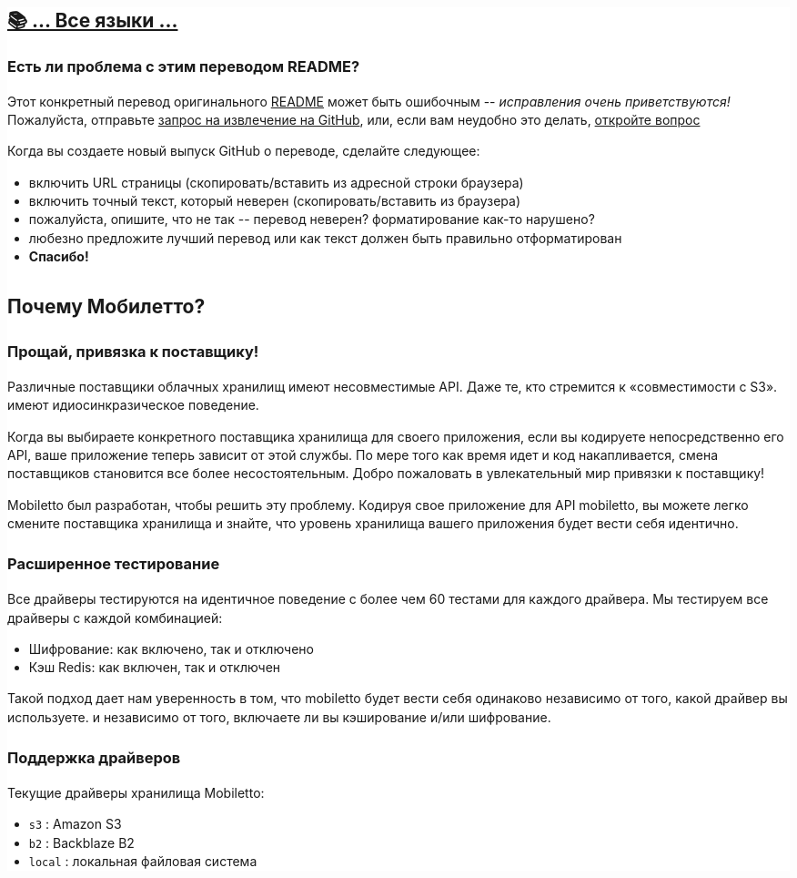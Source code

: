 
 **[📚 ... Все языки ...](../README.md)**
 ----

 ### Есть ли проблема с этим переводом README?
 Этот конкретный перевод оригинального [README](https://github.com/cobbzilla/mobiletto/blob/master/README.md)
 может быть ошибочным -- *исправления очень приветствуются!* Пожалуйста, отправьте [запрос на извлечение на GitHub](https://github.com/cobbzilla/mobiletto/pulls),
 или, если вам неудобно это делать, [откройте вопрос](https://github.com/cobbzilla/mobiletto/issues)

 Когда вы создаете новый выпуск GitHub о переводе, сделайте следующее:
 * включить URL страницы (скопировать/вставить из адресной строки браузера)
 * включить точный текст, который неверен (скопировать/вставить из браузера)
 * пожалуйста, опишите, что не так -- перевод неверен? форматирование как-то нарушено?
 * любезно предложите лучший перевод или как текст должен быть правильно отформатирован
 * **Спасибо!**

 ## Почему Мобилетто?

 ### Прощай, привязка к поставщику!
 Различные поставщики облачных хранилищ имеют несовместимые API. Даже те, кто стремится к «совместимости с S3».
 имеют идиосинкразическое поведение.

 Когда вы выбираете конкретного поставщика хранилища для своего приложения, если вы кодируете непосредственно его API, ваше приложение
 теперь зависит от этой службы. По мере того как время идет и код накапливается, смена поставщиков становится
 все более несостоятельным. Добро пожаловать в увлекательный мир привязки к поставщику!

 Mobiletto был разработан, чтобы решить эту проблему. Кодируя свое приложение для API mobiletto, вы можете легко
 смените поставщика хранилища и знайте, что уровень хранилища вашего приложения будет вести себя идентично.

 ### Расширенное тестирование
 Все драйверы тестируются на идентичное поведение с более чем 60 тестами для каждого драйвера.
 Мы тестируем все драйверы с каждой комбинацией:
 * Шифрование: как включено, так и отключено
 * Кэш Redis: как включен, так и отключен

 Такой подход дает нам уверенность в том, что mobiletto будет вести себя одинаково независимо от того, какой драйвер вы используете.
 и независимо от того, включаете ли вы кэширование и/или шифрование.

 ### Поддержка драйверов
 Текущие драйверы хранилища Mobiletto:
 * `s3` : Amazon S3
 * `b2` : Backblaze B2
 * `local` : локальная файловая система
